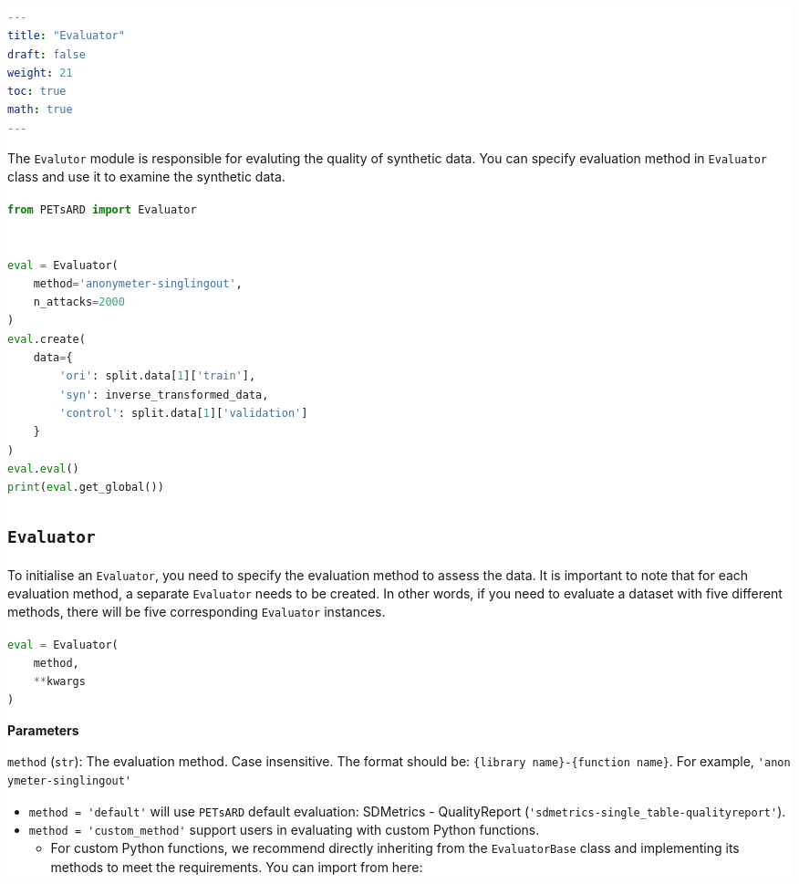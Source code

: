 ```yaml
---
title: "Evaluator"
draft: false
weight: 21
toc: true
math: true
---
```


The `Evalutor` module is responsible for evaluting the quality of synthetic data. You can specify evaluation method in `Evaluator` class and use it to examine the synthetic data.

```Python
from PETsARD import Evaluator


eval = Evaluator(
    method='anonymeter-singlingout',
    n_attacks=2000
)
eval.create(
    data={
        'ori': split.data[1]['train'],
        'syn': inverse_transformed_data,
        'control': split.data[1]['validation']
    }
)
eval.eval()
print(eval.get_global())
```

## `Evaluator`

To initialise an `Evaluator`, you need to specify the evaluation method to assess the data. It is important to note that for each evaluation method, a separate `Evaluator` needs to be created. In other words, if you need to evaluate a dataset with five different methods, there will be five corresponding `Evaluator` instances.

```Python
eval = Evaluator(
    method,
    **kwargs
)
```

**Parameters**

`method` (`str`): The evaluation method. Case insensitive. The format should be: `{library name}-{function name}`. For example, `'anonymeter-singlingout'`

- `method = 'default'` will use `PETsARD` default evaluation: SDMetrics - QualityReport (`'sdmetrics-single_table-qualityreport'`).
- `method = 'custom_method'` support users in evaluating with custom Python functions.
  - For custom Python functions, we recommend directly inheriting from the `EvaluatorBase` class and implementing its methods to meet the requirements. You can import from here:
